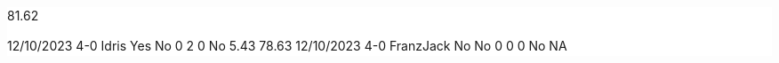 81.62
</td>
</tr>
<tr>
<td style="text-align:left;">
12/10/2023 4-0
</td>
<td style="text-align:left;">
Idris
</td>
<td style="text-align:left;">
Yes
</td>
<td style="text-align:left;">
No
</td>
<td style="text-align:right;">
0
</td>
<td style="text-align:right;">
2
</td>
<td style="text-align:right;">
0
</td>
<td style="text-align:left;">
No
</td>
<td style="text-align:right;">
5.43
</td>
<td style="text-align:right;">
78.63
</td>
</tr>
<tr>
<td style="text-align:left;">
12/10/2023 4-0
</td>
<td style="text-align:left;">
FranzJack
</td>
<td style="text-align:left;">
No
</td>
<td style="text-align:left;">
No
</td>
<td style="text-align:right;">
0
</td>
<td style="text-align:right;">
0
</td>
<td style="text-align:right;">
0
</td>
<td style="text-align:left;">
No
</td>
<td style="text-align:right;">
NA
</td>
<td style="text-align:right;">